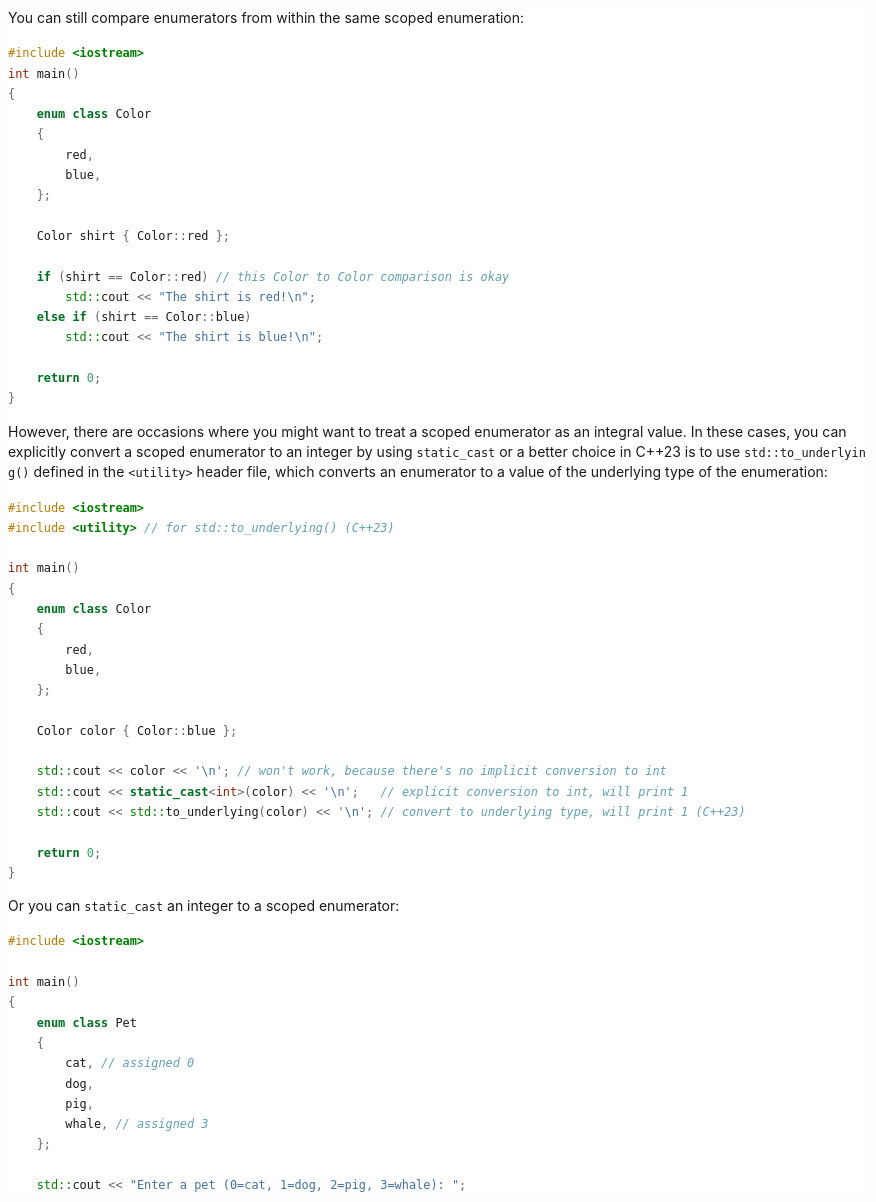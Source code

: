 You can still compare enumerators from within the same scoped enumeration:
```cpp
#include <iostream>
int main()
{
    enum class Color
    {
        red,
        blue,
    };

    Color shirt { Color::red };

    if (shirt == Color::red) // this Color to Color comparison is okay
        std::cout << "The shirt is red!\n";
    else if (shirt == Color::blue)
        std::cout << "The shirt is blue!\n";

    return 0;
}
```

However, there are occasions where you might want to treat a scoped enumerator as an integral value. In these cases, you can explicitly convert a scoped enumerator to an integer by using `static_cast` or a better choice in C++23 is to use `std::to_underlying()` defined in the `<utility>` header file, which converts an enumerator to a value of the underlying type of the enumeration:
```cpp
#include <iostream>
#include <utility> // for std::to_underlying() (C++23)

int main()
{
    enum class Color
    {
        red,
        blue,
    };

    Color color { Color::blue };

    std::cout << color << '\n'; // won't work, because there's no implicit conversion to int
    std::cout << static_cast<int>(color) << '\n';   // explicit conversion to int, will print 1
    std::cout << std::to_underlying(color) << '\n'; // convert to underlying type, will print 1 (C++23)

    return 0;
}
```

Or you can `static_cast` an integer to a scoped enumerator:
```cpp
#include <iostream>

int main()
{
    enum class Pet
    {
        cat, // assigned 0
        dog,
        pig,
        whale, // assigned 3
    };

    std::cout << "Enter a pet (0=cat, 1=dog, 2=pig, 3=whale): ";

```